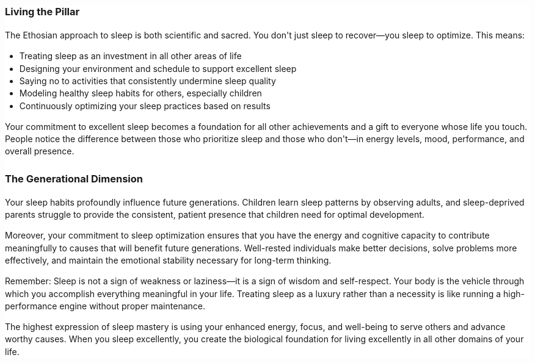 ### Living the Pillar

The Ethosian approach to sleep is both scientific and sacred. You don't just sleep to recover—you sleep to optimize. This means:

- Treating sleep as an investment in all other areas of life
- Designing your environment and schedule to support excellent sleep
- Saying no to activities that consistently undermine sleep quality
- Modeling healthy sleep habits for others, especially children
- Continuously optimizing your sleep practices based on results

Your commitment to excellent sleep becomes a foundation for all other achievements and a gift to everyone whose life you touch. People notice the difference between those who prioritize sleep and those who don't—in energy levels, mood, performance, and overall presence.

### The Generational Dimension

Your sleep habits profoundly influence future generations. Children learn sleep patterns by observing adults, and sleep-deprived parents struggle to provide the consistent, patient presence that children need for optimal development.

Moreover, your commitment to sleep optimization ensures that you have the energy and cognitive capacity to contribute meaningfully to causes that will benefit future generations. Well-rested individuals make better decisions, solve problems more effectively, and maintain the emotional stability necessary for long-term thinking.

Remember: Sleep is not a sign of weakness or laziness—it is a sign of wisdom and self-respect. Your body is the vehicle through which you accomplish everything meaningful in your life. Treating sleep as a luxury rather than a necessity is like running a high-performance engine without proper maintenance.

The highest expression of sleep mastery is using your enhanced energy, focus, and well-being to serve others and advance worthy causes. When you sleep excellently, you create the biological foundation for living excellently in all other domains of your life.